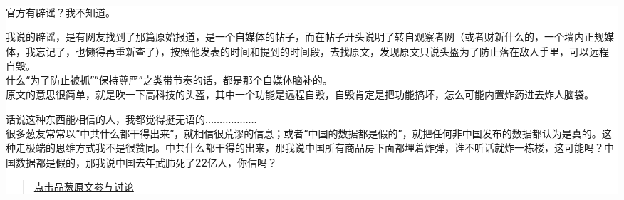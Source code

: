 官方有辟谣？我不知道。  
  
  
我说的辟谣，是有网友找到了那篇原始报道，是一个自媒体的帖子，而在帖子开头说明了转自观察者网（或者财新什么的，一个墙内正规媒体，我忘记了，也懒得再重新查了），按照他发表的时间和提到的时间段，去找原文，发现原文只说头盔为了防止落在敌人手里，可以远程自毁。  
什么“为了防止被抓”“保持尊严”之类带节奏的话，都是那个自媒体脑补的。  
原文的意思很简单，就是吹一下高科技的头盔，其中一个功能是远程自毁，自毁肯定是把功能搞坏，怎么可能内置炸药进去炸人脑袋。  
  
话说这种东西能相信的人，我都觉得挺无语的………………  
很多葱友常常以“中共什么都干得出来”，就相信很荒谬的信息；或者“中国的数据都是假的”，就把任何非中国发布的数据都认为是真的。这种走极端的思维方式我不是很赞同。中共什么都干得的出来，那我说中国所有商品房下面都埋着炸弹，谁不听话就炸一栋楼，这可能吗？中国数据都是假的，那我说中国去年武肺死了22亿人，你信吗？
        






> [点击品葱原文参与讨论](https://pincong.rocks/article/id-28905__sort_key-agree_count__sort-DESC)

